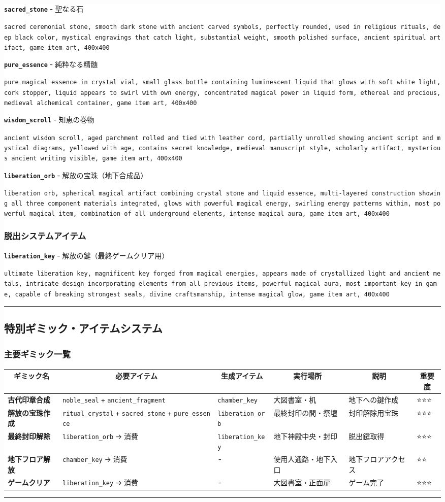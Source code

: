**`sacred_stone`** - 聖なる石
```
sacred ceremonial stone, smooth dark stone with ancient carved symbols, perfectly rounded, used in religious rituals, deep black color, mystical engravings that catch light, substantial weight, smooth polished surface, ancient spiritual artifact, game item art, 400x400
```

**`pure_essence`** - 純粋なる精髄
```
pure magical essence in crystal vial, small glass bottle containing luminescent liquid that glows with soft white light, cork stopper, liquid appears to swirl with own energy, concentrated magical power in liquid form, ethereal and precious, medieval alchemical container, game item art, 400x400
```

**`wisdom_scroll`** - 知恵の巻物
```
ancient wisdom scroll, aged parchment rolled and tied with leather cord, partially unrolled showing ancient script and mystical diagrams, yellowed with age, contains secret knowledge, medieval manuscript style, scholarly artifact, mysterious ancient writing visible, game item art, 400x400
```

**`liberation_orb`** - 解放の宝珠（地下合成品）
```
liberation orb, spherical magical artifact combining crystal stone and liquid essence, multi-layered construction showing all three component materials integrated, glows with powerful magical energy, swirling energy patterns within, most powerful magical item, combination of all underground elements, intense magical aura, game item art, 400x400
```

### 脱出システムアイテム

**`liberation_key`** - 解放の鍵（最終ゲームクリア用）
```
ultimate liberation key, magnificent key forged from magical energies, appears made of crystallized light and ancient metals, intricate design incorporating elements from all previous items, powerful magical aura, most important key in game, capable of breaking strongest seals, divine craftsmanship, intense magical glow, game item art, 400x400
```

---

## 特別ギミック・アイテムシステム

### 主要ギミック一覧

| ギミック名 | 必要アイテム | 生成アイテム | 実行場所 | 説明 | 重要度 |
|------------|--------------|--------------|----------|------|--------|
| **古代印章合成** | `noble_seal` + `ancient_fragment` | `chamber_key` | 大図書室・机 | 地下への鍵作成 | ⭐⭐⭐ |
| **解放の宝珠作成** | `ritual_crystal` + `sacred_stone` + `pure_essence` | `liberation_orb` | 最終封印の間・祭壇 | 封印解除用宝珠 | ⭐⭐⭐ |
| **最終封印解除** | `liberation_orb` → 消費 | `liberation_key` | 地下神殿中央・封印 | 脱出鍵取得 | ⭐⭐⭐ |
| **地下フロア解放** | `chamber_key` → 消費 | - | 使用人通路・地下入口 | 地下フロアアクセス | ⭐⭐ |
| **ゲームクリア** | `liberation_key` → 消費 | - | 大図書室・正面扉 | ゲーム完了 | ⭐⭐⭐ |

---